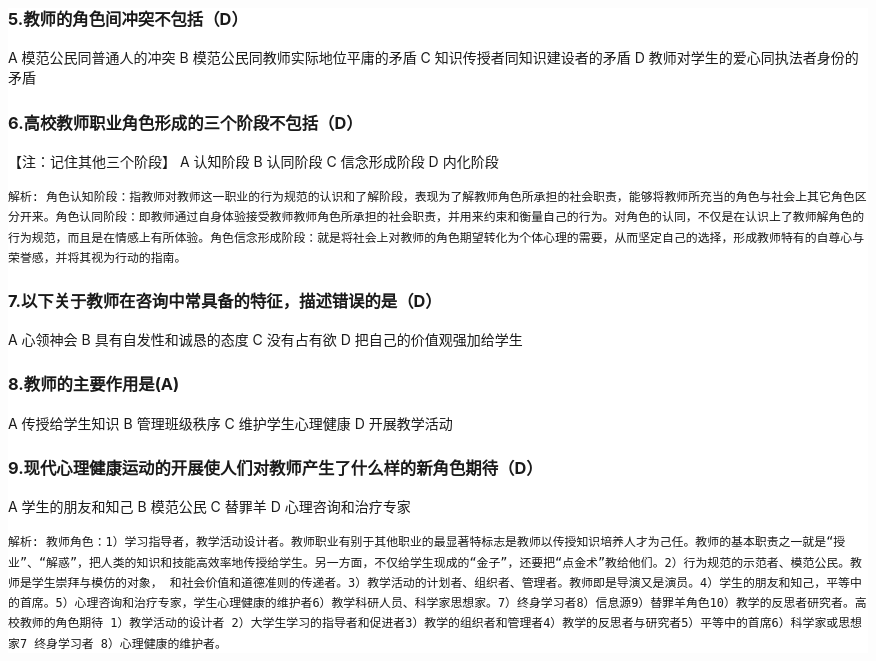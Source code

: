 ### 5.教师的角色间冲突不包括（D）


A 模范公民同普通人的冲突
B 模范公民同教师实际地位平庸的矛盾
C 知识传授者同知识建设者的矛盾
D 教师对学生的爱心同执法者身份的矛盾


### 6.高校教师职业角色形成的三个阶段不包括（D）

【注：记住其他三个阶段】
A 认知阶段
B 认同阶段
C 信念形成阶段
D 内化阶段

```
解析: 角色认知阶段：指教师对教师这一职业的行为规范的认识和了解阶段，表现为了解教师角色所承担的社会职责，能够将教师所充当的角色与社会上其它角色区分开来。角色认同阶段：即教师通过自身体验接受教师教师角色所承担的社会职责，并用来约束和衡量自己的行为。对角色的认同，不仅是在认识上了教师解角色的行为规范，而且是在情感上有所体验。角色信念形成阶段：就是将社会上对教师的角色期望转化为个体心理的需要，从而坚定自己的选择，形成教师特有的自尊心与荣誉感，并将其视为行动的指南。
```


### 7.以下关于教师在咨询中常具备的特征，描述错误的是（D）


A 心领神会
B 具有自发性和诚恳的态度
C 没有占有欲
D 把自己的价值观强加给学生


### 8.教师的主要作用是(A)


A 传授给学生知识
B 管理班级秩序
C 维护学生心理健康
D 开展教学活动


### 9.现代心理健康运动的开展使人们对教师产生了什么样的新角色期待（D）


A 学生的朋友和知己
B 模范公民
C 替罪羊
D 心理咨询和治疗专家

```
解析: 教师角色：1）学习指导者，教学活动设计者。教师职业有别于其他职业的最显著特标志是教师以传授知识培养人才为己任。教师的基本职责之一就是“授业”、“解惑”，把人类的知识和技能高效率地传授给学生。另一方面，不仅给学生现成的“金子”，还要把“点金术”教给他们。2）行为规范的示范者、模范公民。教师是学生崇拜与模仿的对象， 和社会价值和道德准则的传递者。3）教学活动的计划者、组织者、管理者。教师即是导演又是演员。4）学生的朋友和知己，平等中的首席。5）心理咨询和治疗专家，学生心理健康的维护者6）教学科研人员、科学家思想家。7）终身学习者8）信息源9）替罪羊角色10）教学的反思者研究者。高校教师的角色期待 1）教学活动的设计者 2）大学生学习的指导者和促进者3）教学的组织者和管理者4）教学的反思者与研究者5）平等中的首席6）科学家或思想家7 终身学习者 8）心理健康的维护者。
```
